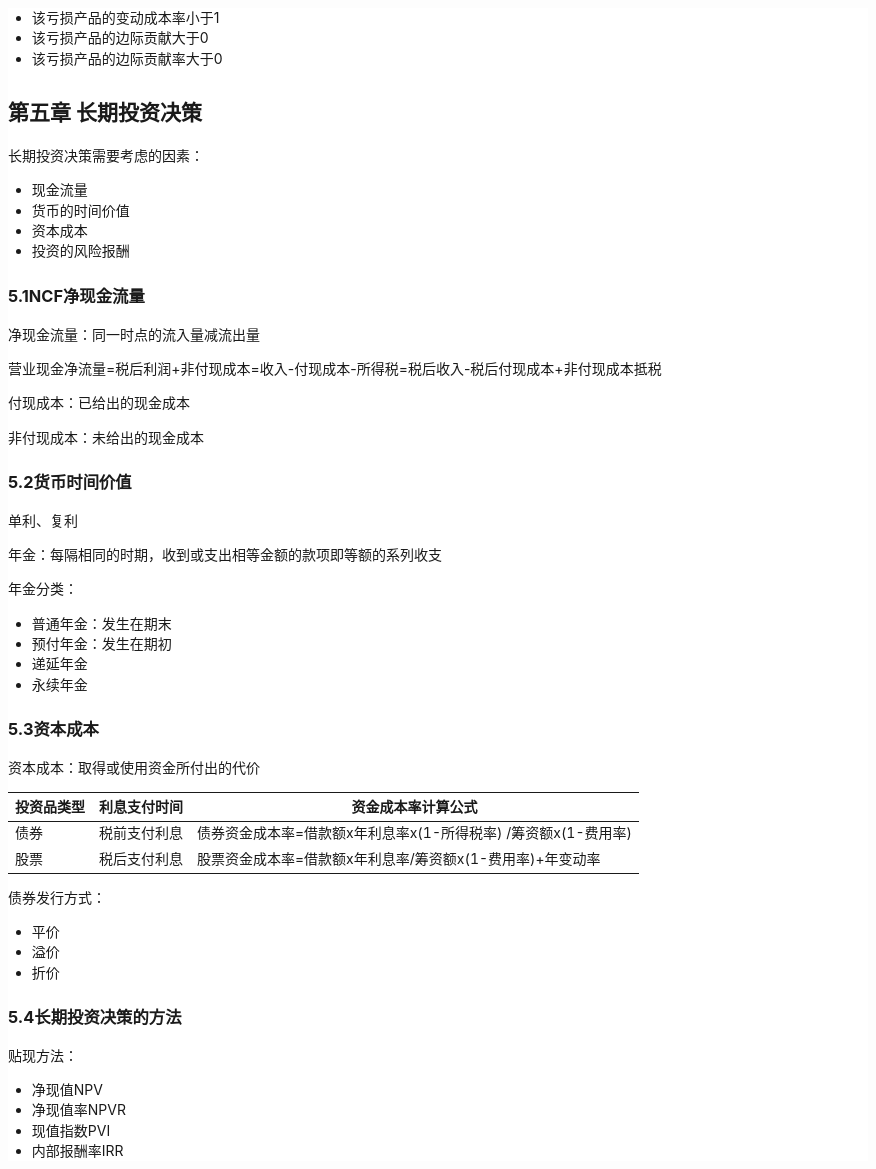 - 该亏损产品的变动成本率小于1
- 该亏损产品的边际贡献大于0
- 该亏损产品的边际贡献率大于0

## 第五章 长期投资决策

长期投资决策需要考虑的因素：

- 现金流量
- 货币的时间价值
- 资本成本
- 投资的风险报酬

### 5.1NCF净现金流量

净现金流量：同一时点的流入量减流出量

营业现金净流量=税后利润+非付现成本=收入-付现成本-所得税=税后收入-税后付现成本+非付现成本抵税

付现成本：已给出的现金成本

非付现成本：未给出的现金成本

### 5.2货币时间价值

单利、复利

年金：每隔相同的时期，收到或支出相等金额的款项即等额的系列收支

年金分类：

- 普通年金：发生在期末
- 预付年金：发生在期初
- 递延年金
- 永续年金

### 5.3资本成本

资本成本：取得或使用资金所付出的代价

投资品类型|利息支付时间|资金成本率计算公式
-|-|-
债券|税前支付利息|债券资金成本率=借款额x年利息率x(1-所得税率) /筹资额x(1-费用率)
股票|税后支付利息|股票资金成本率=借款额x年利息率/筹资额x(1-费用率)+年变动率

债券发行方式：

- 平价
- 溢价
- 折价

### 5.4长期投资决策的方法

贴现方法：

- 净现值NPV
- 净现值率NPVR
- 现值指数PVI
- 内部报酬率IRR
